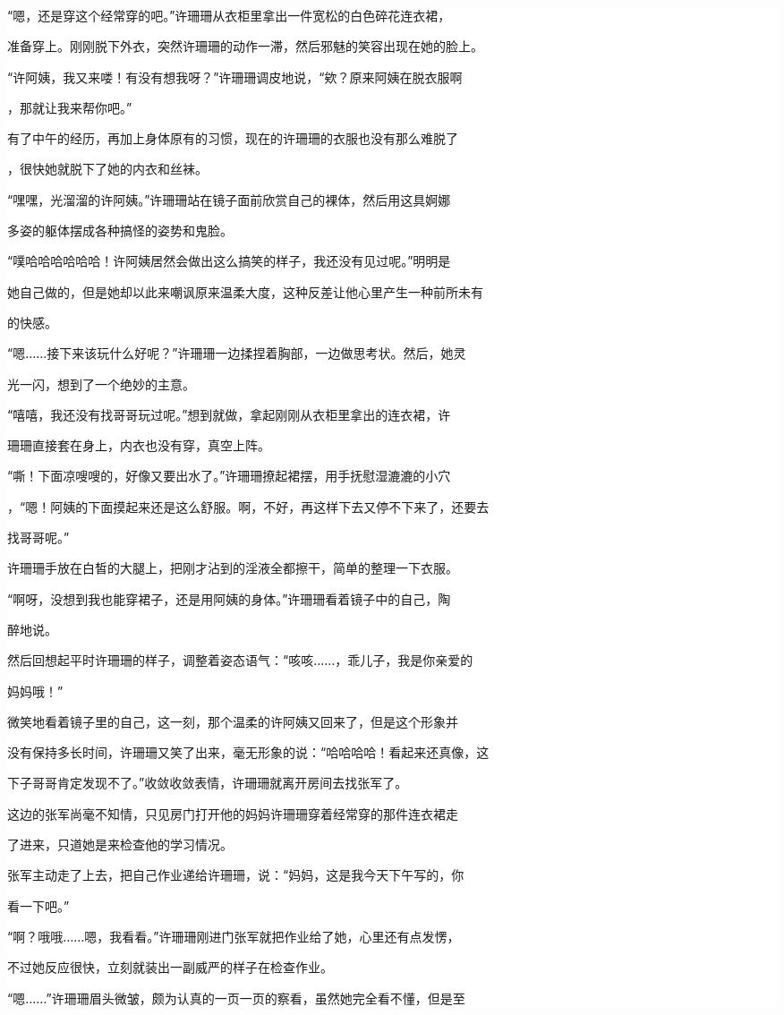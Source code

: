 “嗯，还是穿这个经常穿的吧。”许珊珊从衣柜里拿出一件宽松的白色碎花连衣裙，

准备穿上。刚刚脱下外衣，突然许珊珊的动作一滞，然后邪魅的笑容出现在她的脸上。

“许阿姨，我又来喽！有没有想我呀？”许珊珊调皮地说，“欸？原来阿姨在脱衣服啊

，那就让我来帮你吧。”

有了中午的经历，再加上身体原有的习惯，现在的许珊珊的衣服也没有那么难脱了

，很快她就脱下了她的内衣和丝袜。

“嘿嘿，光溜溜的许阿姨。”许珊珊站在镜子面前欣赏自己的裸体，然后用这具婀娜

多姿的躯体摆成各种搞怪的姿势和鬼脸。

“噗哈哈哈哈哈哈！许阿姨居然会做出这么搞笑的样子，我还没有见过呢。”明明是

她自己做的，但是她却以此来嘲讽原来温柔大度，这种反差让他心里产生一种前所未有

的快感。

“嗯……接下来该玩什么好呢？”许珊珊一边揉捏着胸部，一边做思考状。然后，她灵

光一闪，想到了一个绝妙的主意。

“嘻嘻，我还没有找哥哥玩过呢。”想到就做，拿起刚刚从衣柜里拿出的连衣裙，许

珊珊直接套在身上，内衣也没有穿，真空上阵。

“嘶！下面凉嗖嗖的，好像又要出水了。”许珊珊撩起裙摆，用手抚慰湿漉漉的小穴

，“嗯！阿姨的下面摸起来还是这么舒服。啊，不好，再这样下去又停不下来了，还要去

找哥哥呢。”

许珊珊手放在白皙的大腿上，把刚才沾到的淫液全都擦干，简单的整理一下衣服。

“啊呀，没想到我也能穿裙子，还是用阿姨的身体。”许珊珊看着镜子中的自己，陶

醉地说。

然后回想起平时许珊珊的样子，调整着姿态语气：“咳咳……，乖儿子，我是你亲爱的

妈妈哦！”

微笑地看着镜子里的自己，这一刻，那个温柔的许阿姨又回来了，但是这个形象并

没有保持多长时间，许珊珊又笑了出来，毫无形象的说：“哈哈哈哈！看起来还真像，这

下子哥哥肯定发现不了。”收敛收敛表情，许珊珊就离开房间去找张军了。

这边的张军尚毫不知情，只见房门打开他的妈妈许珊珊穿着经常穿的那件连衣裙走

了进来，只道她是来检查他的学习情况。

张军主动走了上去，把自己作业递给许珊珊，说：“妈妈，这是我今天下午写的，你

看一下吧。”

“啊？哦哦……嗯，我看看。”许珊珊刚进门张军就把作业给了她，心里还有点发愣，

不过她反应很快，立刻就装出一副威严的样子在检查作业。

“嗯……”许珊珊眉头微皱，颇为认真的一页一页的察看，虽然她完全看不懂，但是至
